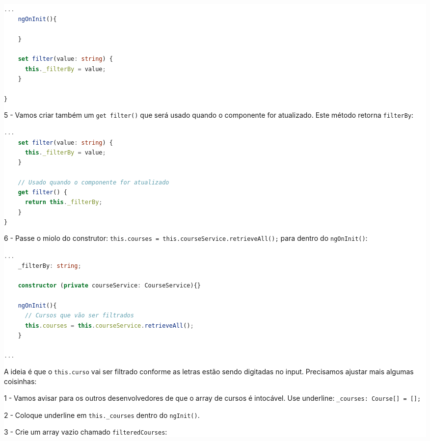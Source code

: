 ~~~typescript
...
    ngOnInit(){ 
    
    }

    set filter(value: string) {
      this._filterBy = value;
    }

}
~~~

5 - Vamos criar também um `get filter()` que será usado quando o componente for atualizado. Este método retorna `filterBy`: 

~~~typescript
...
    set filter(value: string) {
      this._filterBy = value;
    }

    // Usado quando o componente for atualizado
    get filter() {
      return this._filterBy;
    }
}
~~~

6 - Passe o miolo do construtor: `this.courses = this.courseService.retrieveAll();` para dentro do `ngOnInit()`:

~~~typescript
...
    _filterBy: string;

    constructor (private courseService: CourseService){}

    ngOnInit(){ 
      // Cursos que vão ser filtrados
      this.courses = this.courseService.retrieveAll();
    }

...
   ~~~

A ideia é que o `this.curso` vai ser filtrado conforme as letras estão sendo digitadas no input. Precisamos ajustar mais algumas coisinhas:

1 - Vamos avisar para os outros desenvolvedores de que o array de cursos é intocável. Use underline:
`_courses: Course[] = [];`

2 - Coloque underline em `this._courses` dentro do `ngInit()`.

3 - Crie um array vazio chamado `filteredCourses`:
